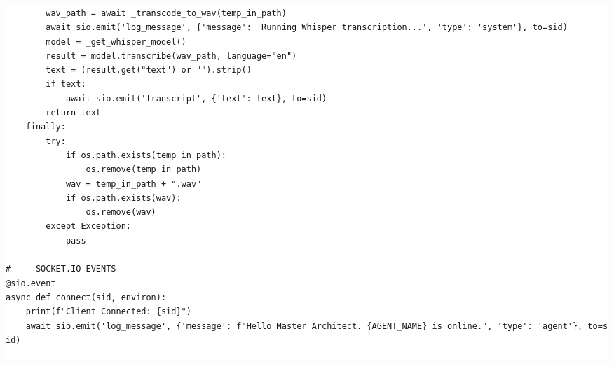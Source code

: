 ```shellscript
        wav_path = await _transcode_to_wav(temp_in_path)
        await sio.emit('log_message', {'message': 'Running Whisper transcription...', 'type': 'system'}, to=sid)
        model = _get_whisper_model()
        result = model.transcribe(wav_path, language="en")
        text = (result.get("text") or "").strip()
        if text:
            await sio.emit('transcript', {'text': text}, to=sid)
        return text
    finally:
        try:
            if os.path.exists(temp_in_path):
                os.remove(temp_in_path)
            wav = temp_in_path + ".wav"
            if os.path.exists(wav):
                os.remove(wav)
        except Exception:
            pass

# --- SOCKET.IO EVENTS ---
@sio.event
async def connect(sid, environ):
    print(f"Client Connected: {sid}")
    await sio.emit('log_message', {'message': f"Hello Master Architect. {AGENT_NAME} is online.", 'type': 'agent'}, to=sid)

